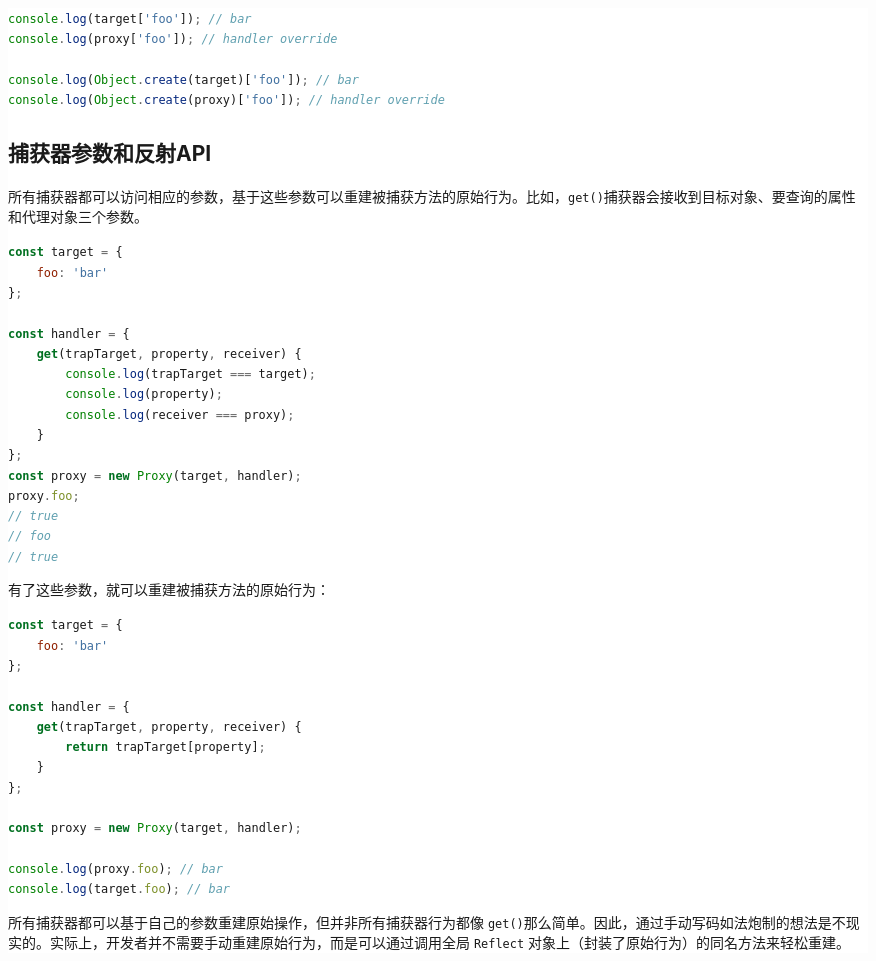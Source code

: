 ```js
console.log(target['foo']); // bar
console.log(proxy['foo']); // handler override

console.log(Object.create(target)['foo']); // bar
console.log(Object.create(proxy)['foo']); // handler override
```



## 捕获器参数和反射API

所有捕获器都可以访问相应的参数，基于这些参数可以重建被捕获方法的原始行为。比如，`get()`捕获器会接收到目标对象、要查询的属性和代理对象三个参数。

```js
const target = {
	foo: 'bar'
};

const handler = {
    get(trapTarget, property, receiver) {
        console.log(trapTarget === target);
        console.log(property);
        console.log(receiver === proxy);
    }
};
const proxy = new Proxy(target, handler);
proxy.foo;
// true
// foo
// true
```

有了这些参数，就可以重建被捕获方法的原始行为：

```js
const target = {
	foo: 'bar'
};

const handler = {
    get(trapTarget, property, receiver) {
    	return trapTarget[property];
    }
};

const proxy = new Proxy(target, handler);

console.log(proxy.foo); // bar
console.log(target.foo); // bar
```

所有捕获器都可以基于自己的参数重建原始操作，但并非所有捕获器行为都像 `get()`那么简单。因此，通过手动写码如法炮制的想法是不现实的。实际上，开发者并不需要手动重建原始行为，而是可以通过调用全局 `Reflect` 对象上（封装了原始行为）的同名方法来轻松重建。
